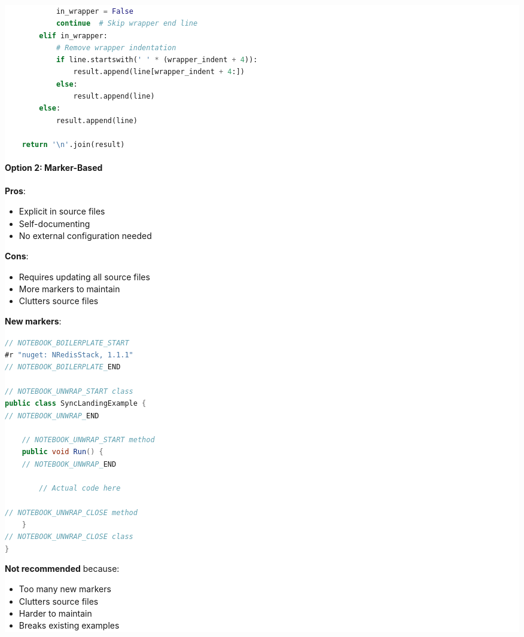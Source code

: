 ```python
            in_wrapper = False
            continue  # Skip wrapper end line
        elif in_wrapper:
            # Remove wrapper indentation
            if line.startswith(' ' * (wrapper_indent + 4)):
                result.append(line[wrapper_indent + 4:])
            else:
                result.append(line)
        else:
            result.append(line)

    return '\n'.join(result)
```

#### Option 2: Marker-Based

**Pros**:
- Explicit in source files
- Self-documenting
- No external configuration needed

**Cons**:
- Requires updating all source files
- More markers to maintain
- Clutters source files

**New markers**:
```csharp
// NOTEBOOK_BOILERPLATE_START
#r "nuget: NRedisStack, 1.1.1"
// NOTEBOOK_BOILERPLATE_END

// NOTEBOOK_UNWRAP_START class
public class SyncLandingExample {
// NOTEBOOK_UNWRAP_END

    // NOTEBOOK_UNWRAP_START method
    public void Run() {
    // NOTEBOOK_UNWRAP_END

        // Actual code here

// NOTEBOOK_UNWRAP_CLOSE method
    }
// NOTEBOOK_UNWRAP_CLOSE class
}
```

**Not recommended** because:
- Too many new markers
- Clutters source files
- Harder to maintain
- Breaks existing examples
